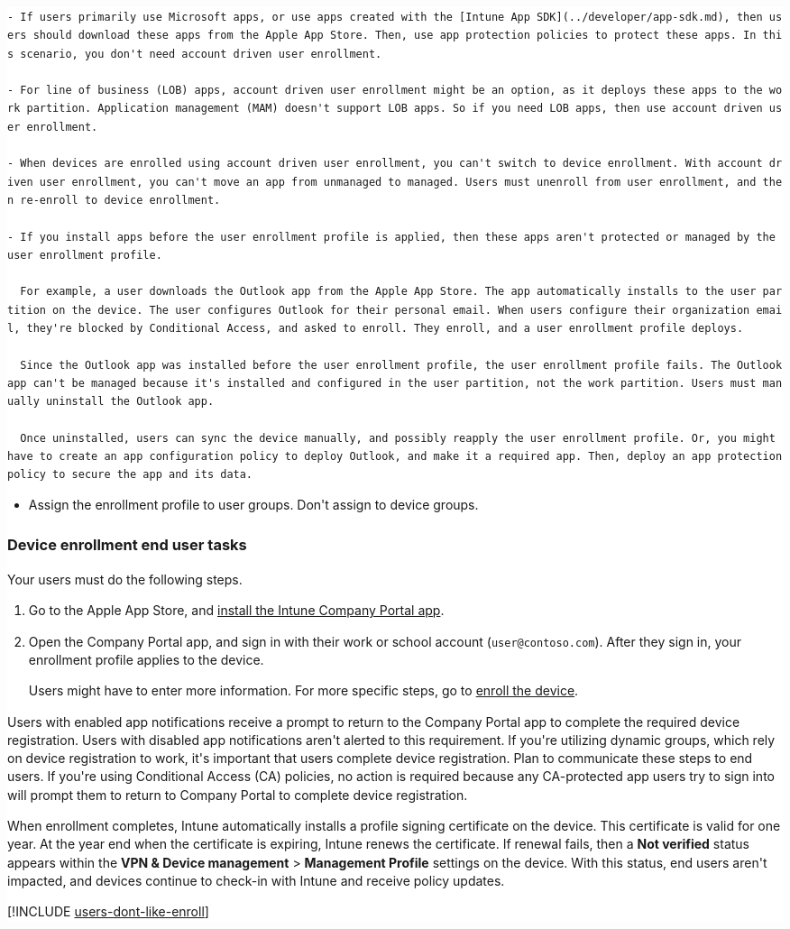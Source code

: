     - If users primarily use Microsoft apps, or use apps created with the [Intune App SDK](../developer/app-sdk.md), then users should download these apps from the Apple App Store. Then, use app protection policies to protect these apps. In this scenario, you don't need account driven user enrollment.

    - For line of business (LOB) apps, account driven user enrollment might be an option, as it deploys these apps to the work partition. Application management (MAM) doesn't support LOB apps. So if you need LOB apps, then use account driven user enrollment.  

    - When devices are enrolled using account driven user enrollment, you can't switch to device enrollment. With account driven user enrollment, you can't move an app from unmanaged to managed. Users must unenroll from user enrollment, and then re-enroll to device enrollment.

    - If you install apps before the user enrollment profile is applied, then these apps aren't protected or managed by the user enrollment profile.

      For example, a user downloads the Outlook app from the Apple App Store. The app automatically installs to the user partition on the device. The user configures Outlook for their personal email. When users configure their organization email, they're blocked by Conditional Access, and asked to enroll. They enroll, and a user enrollment profile deploys.

      Since the Outlook app was installed before the user enrollment profile, the user enrollment profile fails. The Outlook app can't be managed because it's installed and configured in the user partition, not the work partition. Users must manually uninstall the Outlook app.

      Once uninstalled, users can sync the device manually, and possibly reapply the user enrollment profile. Or, you might have to create an app configuration policy to deploy Outlook, and make it a required app. Then, deploy an app protection policy to secure the app and its data.  

- Assign the enrollment profile to user groups. Don't assign to device groups.

### Device enrollment end user tasks

Your users must do the following steps.   

1. Go to the Apple App Store, and [install the Intune Company Portal app](../user-help/sign-in-to-the-company-portal.md).
2. Open the Company Portal app, and sign in with their work or school account (`user@contoso.com`). After they sign in, your enrollment profile applies to the device.

    Users might have to enter more information. For more specific steps, go to [enroll the device](../user-help/enroll-your-device-in-intune-ios.md).  

Users with enabled app notifications receive a prompt to return to the Company Portal app to complete the required device registration. Users with disabled app notifications aren't alerted to this requirement. If you're utilizing dynamic groups, which rely on device registration to work, it's important that users complete device registration. Plan to communicate these steps to end users. If you're using Conditional Access (CA) policies, no action is required because any CA-protected app users try to sign into will prompt them to return to Company Portal to complete device registration. 

When enrollment completes, Intune automatically installs a profile signing certificate on the device. This certificate is valid for one year. At the year end when the certificate is expiring, Intune renews the certificate. If renewal fails, then a **Not verified** status appears within the **VPN & Device management** > **Management Profile** settings on the device. With this status, end users aren't impacted, and devices continue to check-in with Intune and receive policy updates.

[!INCLUDE [users-dont-like-enroll](../includes/users-dont-like-enroll.md)]
